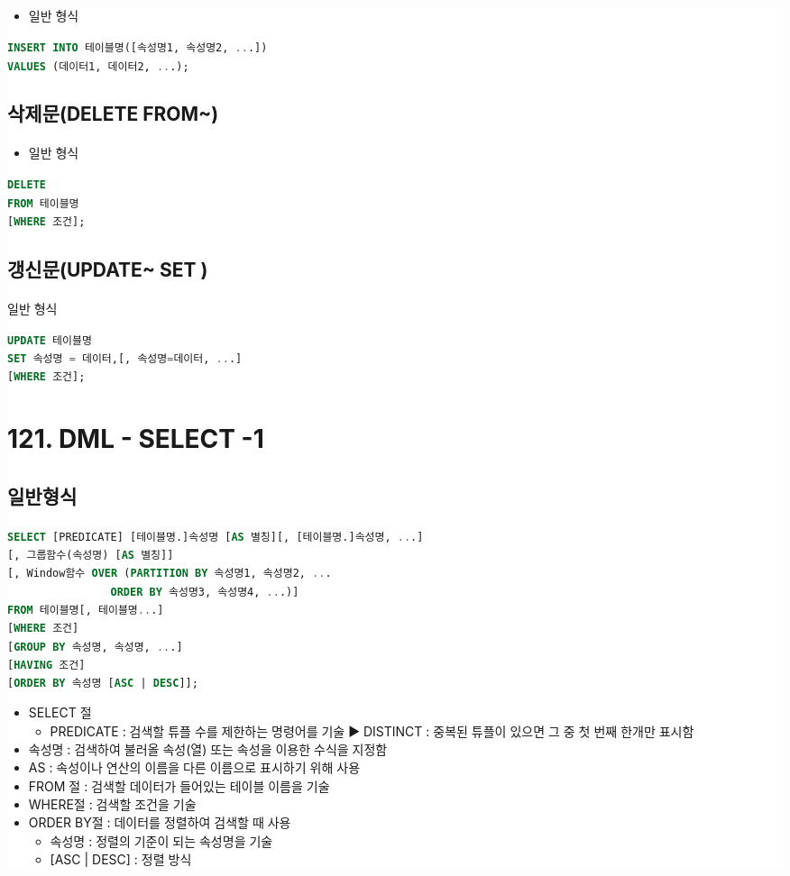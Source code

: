 - 일반 형식

```SQL
INSERT INTO 테이블명([속성명1, 속성명2, ...])
VALUES (데이터1, 데이터2, ...);
```

## 삭제문(DELETE FROM~)

- 일반 형식

```SQL
DELETE
FROM 테이블명
[WHERE 조건];
```

## 갱신문(UPDATE~ SET )

일반 형식

```SQL
UPDATE 테이블명
SET 속성명 = 데이터,[, 속성명=데이터, ...]
[WHERE 조건];
```
# 121. DML - SELECT -1

## 일반형식

```SQL
SELECT [PREDICATE] [테이블명.]속성명 [AS 별칭][, [테이블명.]속성명, ...]
[, 그룹함수(속성명) [AS 별칭]]
[, Window함수 OVER (PARTITION BY 속성명1, 속성명2, ...
                ORDER BY 속성명3, 속성명4, ...)]
FROM 테이블명[, 테이블명...]
[WHERE 조건]
[GROUP BY 속성명, 속성명, ...]
[HAVING 조건]
[ORDER BY 속성명 [ASC | DESC]];
```

- SELECT 절
    - PREDICATE : 검색할 튜플 수를 제한하는 명령어를 기술
    ▶ DISTINCT : 중복된 튜플이 있으면 그 중 첫 번째 한개만 표시함
- 속성명 : 검색하여 불러올 속성(열) 또는 속성을 이용한 수식을 지정함
- AS : 속성이나 연산의 이름을 다른 이름으로 표시하기 위해 사용
- FROM 절 : 검색할 데이터가 들어있는 테이블 이름을 기술
- WHERE절 : 검색할 조건을 기술
- ORDER BY절 : 데이터를 정렬하여 검색할 때 사용
    - 속성명 : 정렬의 기준이 되는 속성명을 기술
    - [ASC | DESC] : 정렬 방식

